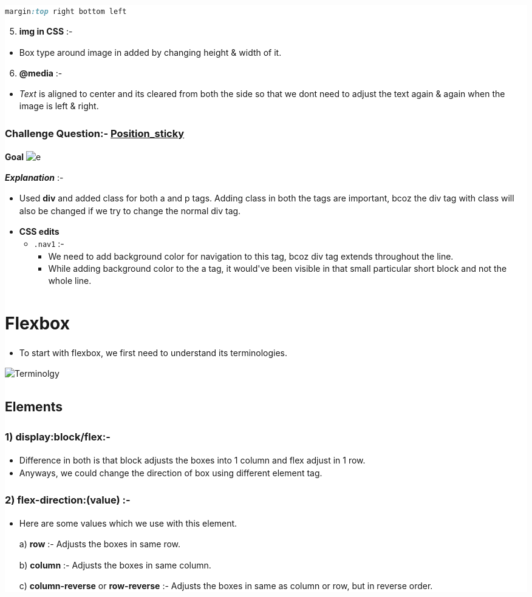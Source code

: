 ```CSS
margin:top right bottom left
```

5. **img in CSS** :-

- Box type around image in added by changing height & width of it.

6. **@media** :-

- _Text_ is aligned to center and its cleared from both the side so that we dont need to adjust the text again & again when the image is left & right.

### Challenge Question:- [Position_sticky](https://codepen.io/Vansh-Baghel/pen/PoQoPNx)

**Goal**
![e](sticky.jpeg)

_**Explanation**_ :-

- Used **div** and added class for both a and p tags.
  Adding class in both the tags are important, bcoz the div tag with class will also be changed if we try to change the normal div tag.

* **CSS edits**
  - `.nav1` :-
    - We need to add background color for navigation to this tag, bcoz div tag extends throughout the line.
    - While adding background color to the a tag, it would've been visible in that small particular short block and not the whole line.

# Flexbox

- To start with flexbox, we first need to understand its terminologies.

![Terminolgy](https://miro.medium.com/max/1183/1*ubDrM-3m22gLF_pZ4DCdMw.png)

## Elements

### 1) **display:block/flex**:-

- Difference in both is that block adjusts the boxes into 1 column and flex adjust in 1 row.
- Anyways, we could change the direction of box using different element tag.

### 2) **flex-direction:(value)** :-

- Here are some values which we use with this element.

  a) **row** :- Adjusts the boxes in same row.

  b) **column** :- Adjusts the boxes in same column.

  c) **column-reverse** or **row-reverse** :- Adjusts the boxes in same as column or row, but in reverse order.
